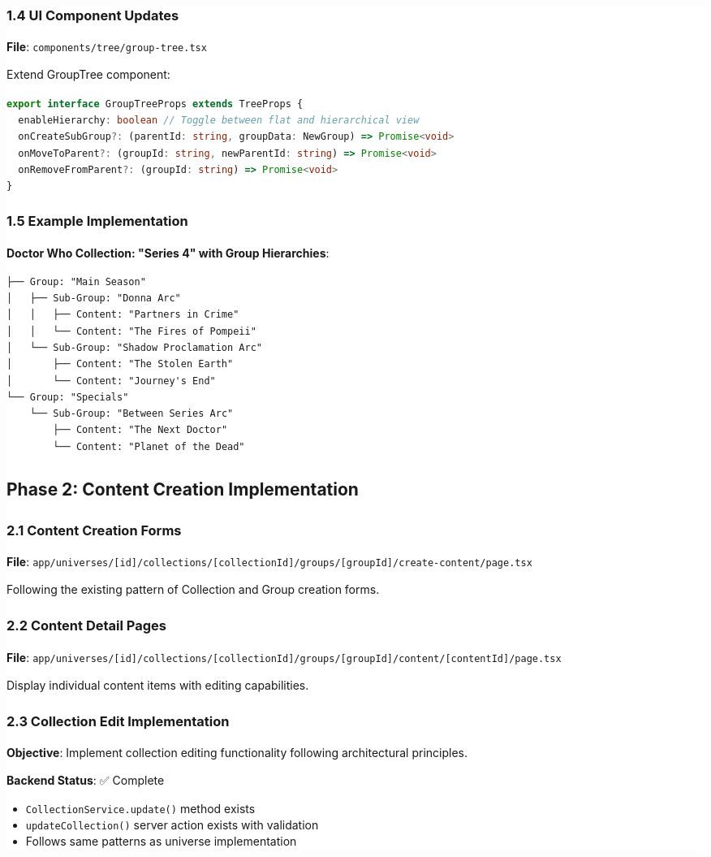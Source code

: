 ### 1.4 UI Component Updates

**File**: `components/tree/group-tree.tsx`

Extend GroupTree component:

```typescript
export interface GroupTreeProps extends TreeProps {
  enableHierarchy: boolean // Toggle between flat and hierarchical view
  onCreateSubGroup?: (parentId: string, groupData: NewGroup) => Promise<void>
  onMoveToParent?: (groupId: string, newParentId: string) => Promise<void>
  onRemoveFromParent?: (groupId: string) => Promise<void>
}
```

### 1.5 Example Implementation

**Doctor Who Collection: "Series 4" with Group Hierarchies**:

```
├── Group: "Main Season"
│   ├── Sub-Group: "Donna Arc"
│   │   ├── Content: "Partners in Crime"
│   │   └── Content: "The Fires of Pompeii"
│   └── Sub-Group: "Shadow Proclamation Arc"
│       ├── Content: "The Stolen Earth"
│       └── Content: "Journey's End"
└── Group: "Specials"
    └── Sub-Group: "Between Series Arc"
        ├── Content: "The Next Doctor"
        └── Content: "Planet of the Dead"
```

## Phase 2: Content Creation Implementation

### 2.1 Content Creation Forms

**File**: `app/universes/[id]/collections/[collectionId]/groups/[groupId]/create-content/page.tsx`

Following the existing pattern of Collection and Group creation forms.

### 2.2 Content Detail Pages

**File**: `app/universes/[id]/collections/[collectionId]/groups/[groupId]/content/[contentId]/page.tsx`

Display individual content items with editing capabilities.

### 2.3 Collection Edit Implementation

**Objective**: Implement collection editing functionality following architectural principles.

**Backend Status**: ✅ Complete
- `CollectionService.update()` method exists
- `updateCollection()` server action exists with validation
- Follows same patterns as universe implementation
